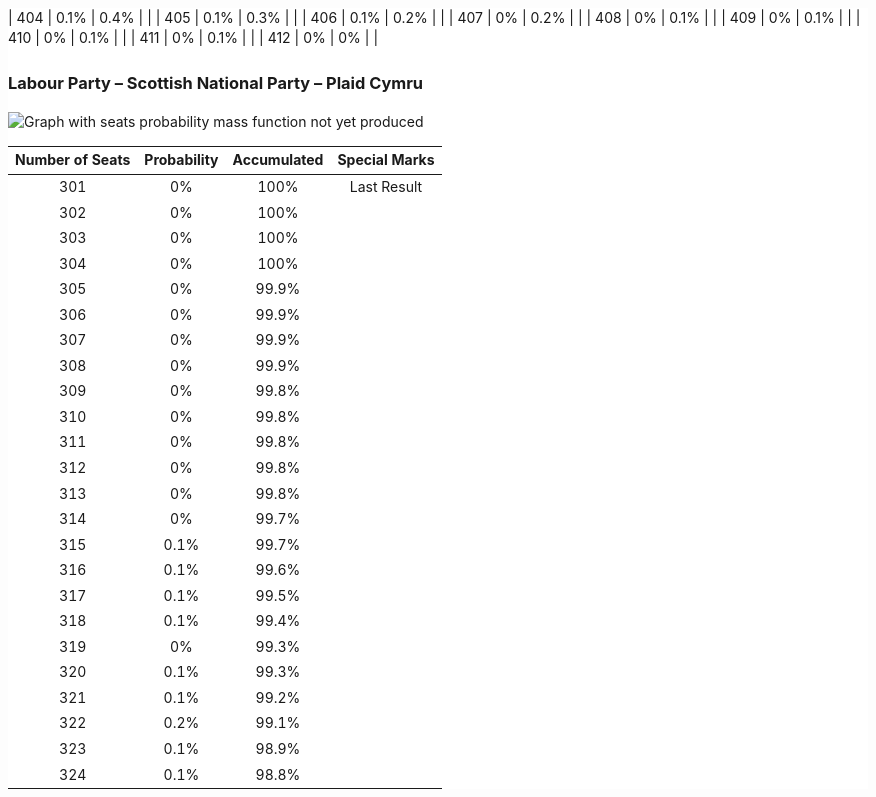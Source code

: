 | 404 | 0.1% | 0.4% |  |
| 405 | 0.1% | 0.3% |  |
| 406 | 0.1% | 0.2% |  |
| 407 | 0% | 0.2% |  |
| 408 | 0% | 0.1% |  |
| 409 | 0% | 0.1% |  |
| 410 | 0% | 0.1% |  |
| 411 | 0% | 0.1% |  |
| 412 | 0% | 0% |  |

### Labour Party – Scottish National Party – Plaid Cymru

![Graph with seats probability mass function not yet produced](2018-07-17-YouGov-coalitions-seats-pmf-lab–snp–pc.png "Seats Probability Mass Function")

| Number of Seats | Probability | Accumulated | Special Marks |
|:---------------:|:-----------:|:-----------:|:-------------:|
| 301 | 0% | 100% | Last Result |
| 302 | 0% | 100% |  |
| 303 | 0% | 100% |  |
| 304 | 0% | 100% |  |
| 305 | 0% | 99.9% |  |
| 306 | 0% | 99.9% |  |
| 307 | 0% | 99.9% |  |
| 308 | 0% | 99.9% |  |
| 309 | 0% | 99.8% |  |
| 310 | 0% | 99.8% |  |
| 311 | 0% | 99.8% |  |
| 312 | 0% | 99.8% |  |
| 313 | 0% | 99.8% |  |
| 314 | 0% | 99.7% |  |
| 315 | 0.1% | 99.7% |  |
| 316 | 0.1% | 99.6% |  |
| 317 | 0.1% | 99.5% |  |
| 318 | 0.1% | 99.4% |  |
| 319 | 0% | 99.3% |  |
| 320 | 0.1% | 99.3% |  |
| 321 | 0.1% | 99.2% |  |
| 322 | 0.2% | 99.1% |  |
| 323 | 0.1% | 98.9% |  |
| 324 | 0.1% | 98.8% |  |
